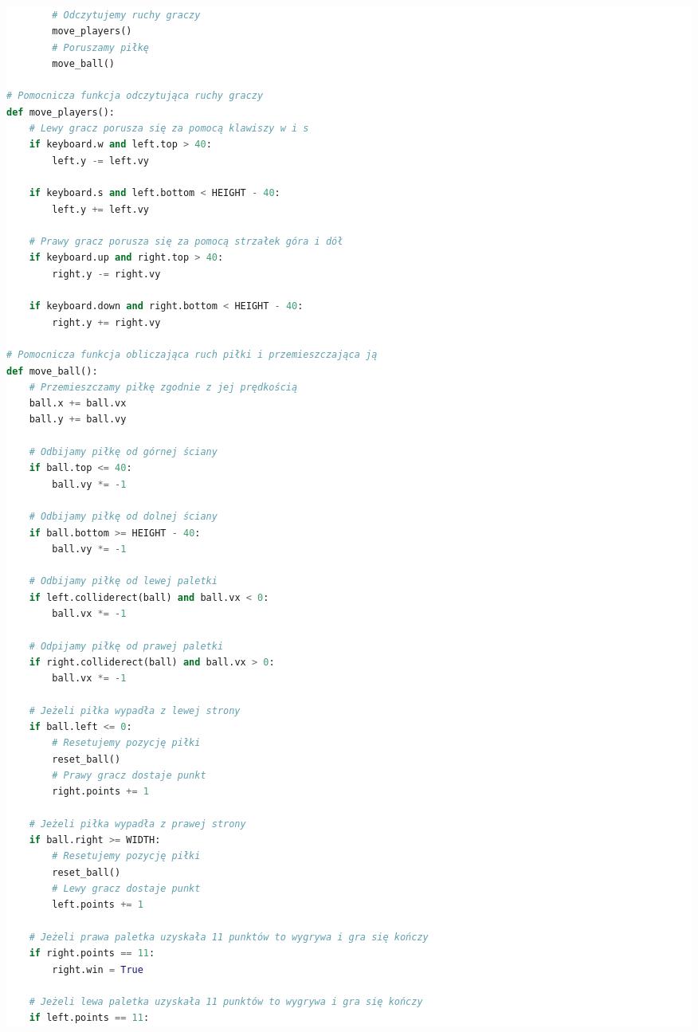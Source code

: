 ```python
        # Odczytujemy ruchy graczy
        move_players()
        # Poruszamy piłkę
        move_ball()

# Pomocnicza funkcja odczytująca ruchy graczy
def move_players():
    # Lewy gracz porusza się za pomocą klawiszy w i s
    if keyboard.w and left.top > 40:
        left.y -= left.vy

    if keyboard.s and left.bottom < HEIGHT - 40:
        left.y += left.vy

    # Prawy gracz porusza się za pomocą strzałek góra i dół
    if keyboard.up and right.top > 40:
        right.y -= right.vy

    if keyboard.down and right.bottom < HEIGHT - 40:
        right.y += right.vy

# Pomocnicza funkcja obliczająca ruch piłki i przemieszczająca ją
def move_ball():
    # Przemieszczamy piłkę zgodnie z jej prędkością
    ball.x += ball.vx
    ball.y += ball.vy

    # Odbijamy piłkę od górnej ściany
    if ball.top <= 40:
        ball.vy *= -1

    # Odbijamy piłkę od dolnej ściany
    if ball.bottom >= HEIGHT - 40:
        ball.vy *= -1

    # Odbijamy piłkę od lewej paletki
    if left.colliderect(ball) and ball.vx < 0:
        ball.vx *= -1

    # Odpijamy piłkę od prawej paletki
    if right.colliderect(ball) and ball.vx > 0:
        ball.vx *= -1

    # Jeżeli piłka wypadła z lewej strony
    if ball.left <= 0:
        # Resetujemy pozycję piłki
        reset_ball()
        # Prawy gracz dostaje punkt
        right.points += 1

    # Jeżeli piłka wypadła z prawej strony
    if ball.right >= WIDTH:
        # Resetujemy pozycję piłki
        reset_ball()
        # Lewy gracz dostaje punkt
        left.points += 1

    # Jeżeli prawa paletka uzyskała 11 punktów to wygrywa i gra się kończy
    if right.points == 11:
        right.win = True

    # Jeżeli lewa paletka uzyskała 11 punktów to wygrywa i gra się kończy
    if left.points == 11:
```